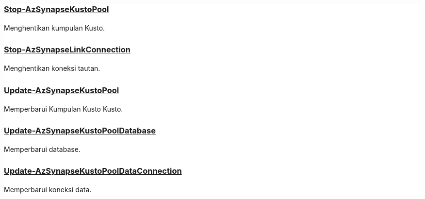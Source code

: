 ### [Stop-AzSynapseKustoPool](Stop-AzSynapseKustoPool.md)
Menghentikan kumpulan Kusto.

### [Stop-AzSynapseLinkConnection](Stop-AzSynapseLinkConnection.md)
Menghentikan koneksi tautan.

### [Update-AzSynapseKustoPool](Update-AzSynapseKustoPool.md)
Memperbarui Kumpulan Kusto Kusto.

### [Update-AzSynapseKustoPoolDatabase](Update-AzSynapseKustoPoolDatabase.md)
Memperbarui database.

### [Update-AzSynapseKustoPoolDataConnection](Update-AzSynapseKustoPoolDataConnection.md)
Memperbarui koneksi data.
